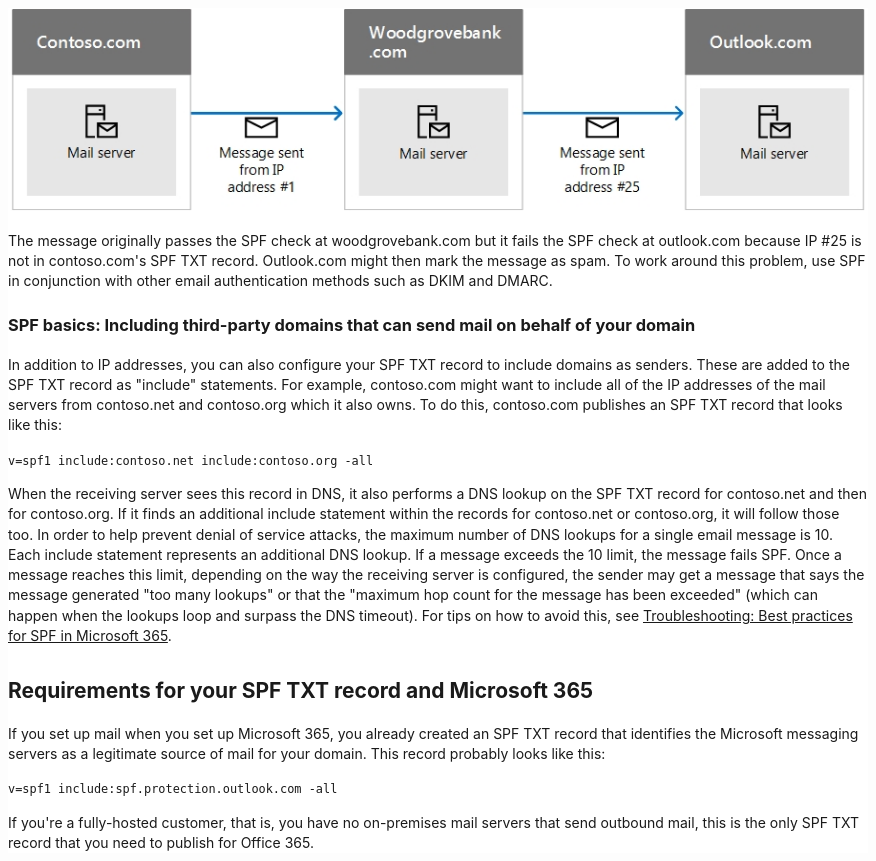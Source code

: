 ![Diagram showing how SPF cannot authenticate email when the message is forwarded.](../../media/6e92acd6-463e-4a1b-8327-fb1cf861f356.jpg)

The message originally passes the SPF check at woodgrovebank.com but it fails the SPF check at outlook.com because IP #25 is not in contoso.com's SPF TXT record. Outlook.com might then mark the message as spam. To work around this problem, use SPF in conjunction with other email authentication methods such as DKIM and DMARC.

### SPF basics: Including third-party domains that can send mail on behalf of your domain
<a name="SPFBasicsIncludes"> </a>

In addition to IP addresses, you can also configure your SPF TXT record to include domains as senders. These are added to the SPF TXT record as "include" statements. For example, contoso.com might want to include all of the IP addresses of the mail servers from contoso.net and contoso.org which it also owns. To do this, contoso.com publishes an SPF TXT record that looks like this:

```text
v=spf1 include:contoso.net include:contoso.org -all
```

When the receiving server sees this record in DNS, it also performs a DNS lookup on the SPF TXT record for contoso.net and then for contoso.org. If it finds an additional include statement within the records for contoso.net or contoso.org, it will follow those too. In order to help prevent denial of service attacks, the maximum number of DNS lookups for a single email message is 10. Each include statement represents an additional DNS lookup. If a message exceeds the 10 limit, the message fails SPF. Once a message reaches this limit, depending on the way the receiving server is configured, the sender may get a message that says the message generated "too many lookups" or that the "maximum hop count for the message has been exceeded" (which can happen when the lookups loop and surpass the DNS timeout). For tips on how to avoid this, see [Troubleshooting: Best practices for SPF in Microsoft 365](how-office-365-uses-spf-to-prevent-spoofing.md#SPFTroubleshoot).

## Requirements for your SPF TXT record and Microsoft 365
<a name="SPFReqsinO365"> </a>

If you set up mail when you set up Microsoft 365, you already created an SPF TXT record that identifies the Microsoft messaging servers as a legitimate source of mail for your domain. This record probably looks like this:

```text
v=spf1 include:spf.protection.outlook.com -all
```

If you're a fully-hosted customer, that is, you have no on-premises mail servers that send outbound mail, this is the only SPF TXT record that you need to publish for Office 365.
